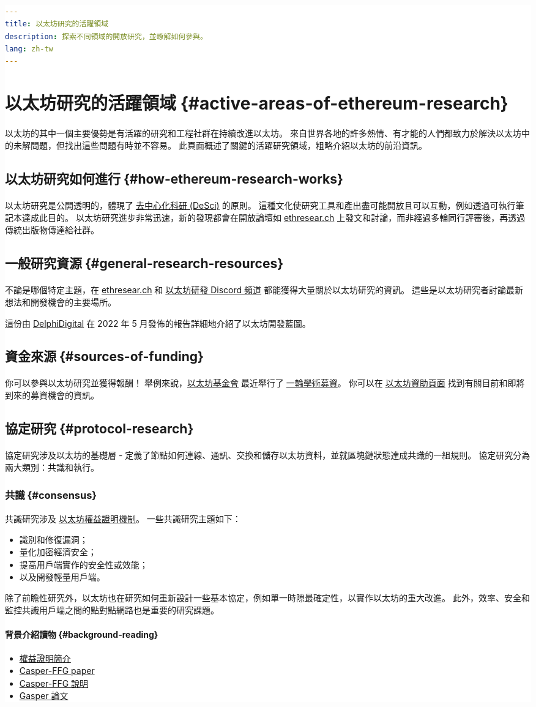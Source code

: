 ```yaml
---
title: 以太坊研究的活躍領域
description: 探索不同領域的開放研究，並瞭解如何參與。
lang: zh-tw
---
```


# 以太坊研究的活躍領域 {#active-areas-of-ethereum-research}

以太坊的其中一個主要優勢是有活躍的研究和工程社群在持續改進以太坊。 來自世界各地的許多熱情、有才能的人們都致力於解決以太坊中的未解問題，但找出這些問題有時並不容易。 此頁面概述了關鍵的活躍研究領域，粗略介紹以太坊的前沿資訊。

## 以太坊研究如何進行 {#how-ethereum-research-works}

以太坊研究是公開透明的，體現了 [去中心化科研 (DeSci)](https://hackernoon.com/desci-decentralized-science-as-our-chance-to-recover-the-real-science) 的原則。 這種文化使研究工具和產出盡可能開放且可以互動，例如透過可執行筆記本達成此目的。 以太坊研究進步非常迅速，新的發現都會在開放論壇如 [ethresear.ch](https://ethresear.ch/) 上發文和討論，而非經過多輪同行評審後，再透過傳統出版物傳達給社群。

## 一般研究資源 {#general-research-resources}

不論是哪個特定主題，在 [ethresear.ch](https://ethresear.ch) 和 [以太坊研發 Discord 頻道](https://discord.gg/qGpsxSA) 都能獲得大量關於以太坊研究的資訊。 這些是以太坊研究者討論最新想法和開發機會的主要場所。

這份由 [DelphiDigital](https://members.delphidigital.io/reports/the-hitchhikers-guide-to-ethereum) 在 2022 年 5 月發佈的報告詳細地介紹了以太坊開發藍圖。

## 資金來源 {#sources-of-funding}

你可以參與以太坊研究並獲得報酬！ 舉例來說，[以太坊基金會](/foundation/) 最近舉行了 [一輪學術募資](https://esp.ethereum.foundation/academic-grants)。 你可以在 [以太坊資助頁面](/community/grants/) 找到有關目前和即將到來的募資機會的資訊。

## 協定研究 {#protocol-research}

協定研究涉及以太坊的基礎層 - 定義了節點如何連線、通訊、交換和儲存以太坊資料，並就區塊鏈狀態達成共識的一組規則。 協定研究分為兩大類別：共識和執行。

### 共識 {#consensus}

共識研究涉及 [以太坊權益證明機制](/developers/docs/consensus-mechanisms/pos/)。 一些共識研究主題如下：

- 識別和修復漏洞；
- 量化加密經濟安全；
- 提高用戶端實作的安全性或效能；
- 以及開發輕量用戶端。

除了前瞻性研究外，以太坊也在研究如何重新設計一些基本協定，例如單一時隙最確定性，以實作以太坊的重大改進。 此外，效率、安全和監控共識用戶端之間的點對點網路也是重要的研究課題。

#### 背景介紹讀物 {#background-reading}

- [權益證明簡介](/developers/docs/consensus-mechanisms/pos/)
- [Casper-FFG paper](https://arxiv.org/abs/1710.09437)
- [Casper-FFG 說明](https://arxiv.org/abs/1710.09437)
- [Gasper 論文](https://arxiv.org/abs/2003.03052)
